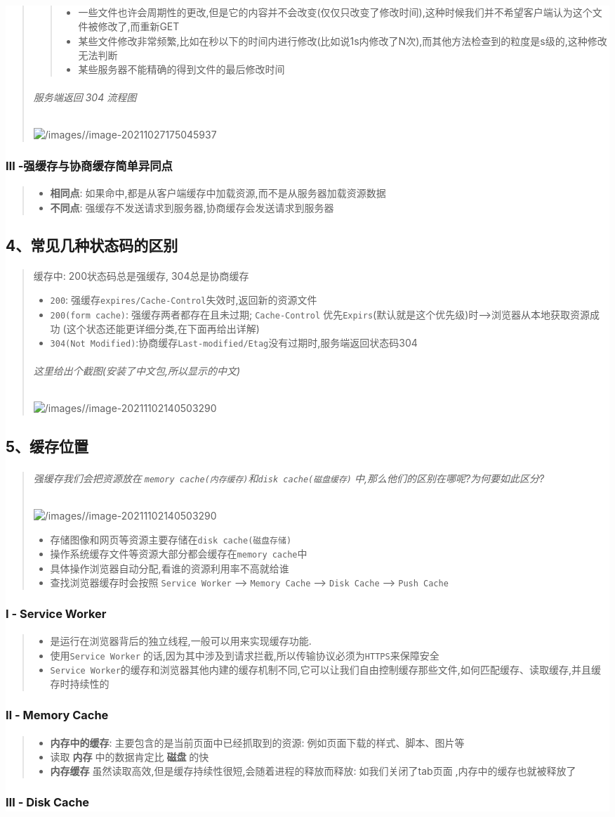 >>* 一些文件也许会周期性的更改,但是它的内容并不会改变(仅仅只改变了修改时间),这种时候我们并不希望客户端认为这个文件被修改了,而重新GET
>>* 某些文件修改非常频繁,比如在秒以下的时间内进行修改(比如说1s内修改了N次),而其他方法检查到的粒度是s级的,这种修改无法判断
>>* 某些服务器不能精确的得到文件的最后修改时间
>
>###### 服务端返回 304 流程图
>
>![/images//image-20211027175045937](/images/image-20211027175045937-16353282573951.png)

### Ⅲ -强缓存与协商缓存简单异同点

>* **相同点**: 如果命中,都是从客户端缓存中加载资源,而不是从服务器加载资源数据
>* **不同点**: 强缓存不发送请求到服务器,协商缓存会发送请求到服务器

## 4、常见几种状态码的区别

>缓存中: 200状态码总是强缓存, 304总是协商缓存
>
>* `200`: 强缓存`expires/Cache-Control`失效时,返回新的资源文件
>* `200(form cache)`: 强缓存两者都存在且未过期; `Cache-Control` 优先`Expirs`(默认就是这个优先级)时-->浏览器从本地获取资源成功  (这个状态还能更详细分类,在下面再给出详解)
>* `304(Not Modified)`:协商缓存`Last-modified/Etag`没有过期时,服务端返回状态码304 
>
>###### 这里给出个截图(安装了中文包,所以显示的中文)
>
>![/images//image-20211102140503290](/images/image-20211102140503290.png) 

## 5、缓存位置

>###### 强缓存我们会把资源放在 `memory cache(内存缓存)`和`disk cache(磁盘缓存)` 中,那么他们的区别在哪呢?为何要如此区分?
>
>![/images//image-20211102140503290](/images/image-20211102140503290.png)
>
>* 存储图像和网页等资源主要存储在`disk cache(磁盘存储)`
>* 操作系统缓存文件等资源大部分都会缓存在`memory cache`中
>* 具体操作浏览器自动分配,看谁的资源利用率不高就给谁
>* 查找浏览器缓存时会按照 `Service Worker` --> `Memory Cache` --> `Disk Cache` -->  `Push Cache`

### Ⅰ -  Service Worker

>* 是运行在浏览器背后的独立线程,一般可以用来实现缓存功能. 
>* 使用`Service Worker` 的话,因为其中涉及到请求拦截,所以传输协议必须为`HTTPS`来保障安全
>* `Service Worker`的缓存和浏览器其他内建的缓存机制不同,它可以让我们自由控制缓存那些文件,如何匹配缓存、读取缓存,并且缓存时持续性的

### Ⅱ - Memory Cache

>* **内存中的缓存**: 主要包含的是当前页面中已经抓取到的资源: 例如页面下载的样式、脚本、图片等
>* 读取 **内存** 中的数据肯定比 **磁盘** 的快
>* **内存缓存** 虽然读取高效,但是缓存持续性很短,会随着进程的释放而释放: 如我们关闭了tab页面 ,内存中的缓存也就被释放了 

### Ⅲ -  Disk Cache
